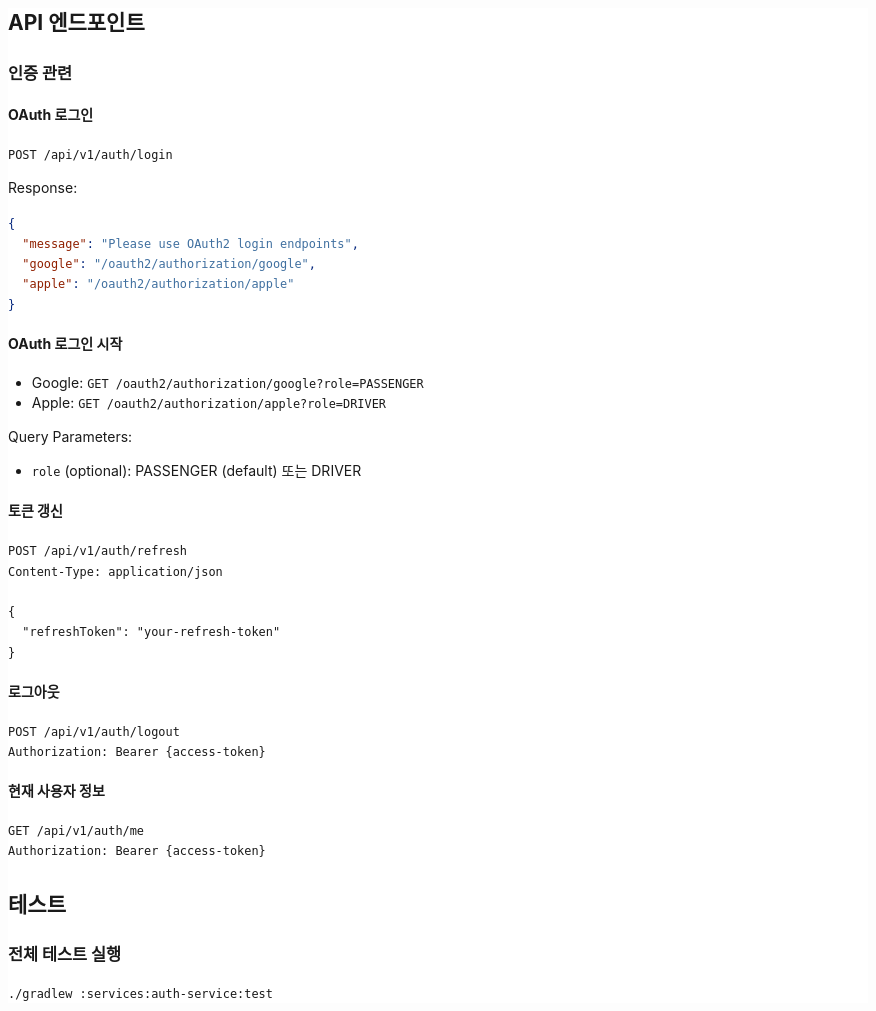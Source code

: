 ## API 엔드포인트

### 인증 관련

#### OAuth 로그인
```
POST /api/v1/auth/login
```
Response:
```json
{
  "message": "Please use OAuth2 login endpoints",
  "google": "/oauth2/authorization/google",
  "apple": "/oauth2/authorization/apple"
}
```

#### OAuth 로그인 시작
- Google: `GET /oauth2/authorization/google?role=PASSENGER`
- Apple: `GET /oauth2/authorization/apple?role=DRIVER`

Query Parameters:
- `role` (optional): PASSENGER (default) 또는 DRIVER

#### 토큰 갱신
```
POST /api/v1/auth/refresh
Content-Type: application/json

{
  "refreshToken": "your-refresh-token"
}
```

#### 로그아웃
```
POST /api/v1/auth/logout
Authorization: Bearer {access-token}
```

#### 현재 사용자 정보
```
GET /api/v1/auth/me
Authorization: Bearer {access-token}
```

## 테스트

### 전체 테스트 실행
```bash
./gradlew :services:auth-service:test
```
